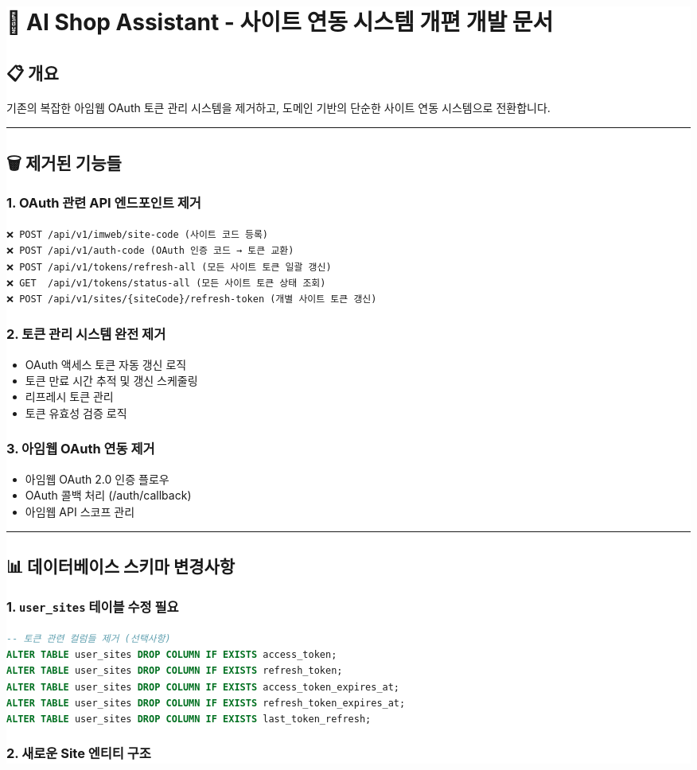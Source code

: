 # 🚀 AI Shop Assistant - 사이트 연동 시스템 개편 개발 문서

## 📋 개요

기존의 복잡한 아임웹 OAuth 토큰 관리 시스템을 제거하고, 도메인 기반의 단순한 사이트 연동 시스템으로 전환합니다.

---

## 🗑️ 제거된 기능들

### 1. OAuth 관련 API 엔드포인트 제거

```
❌ POST /api/v1/imweb/site-code (사이트 코드 등록)
❌ POST /api/v1/auth-code (OAuth 인증 코드 → 토큰 교환)
❌ POST /api/v1/tokens/refresh-all (모든 사이트 토큰 일괄 갱신)
❌ GET  /api/v1/tokens/status-all (모든 사이트 토큰 상태 조회)
❌ POST /api/v1/sites/{siteCode}/refresh-token (개별 사이트 토큰 갱신)
```

### 2. 토큰 관리 시스템 완전 제거

- OAuth 액세스 토큰 자동 갱신 로직
- 토큰 만료 시간 추적 및 갱신 스케줄링
- 리프레시 토큰 관리
- 토큰 유효성 검증 로직

### 3. 아임웹 OAuth 연동 제거

- 아임웹 OAuth 2.0 인증 플로우
- OAuth 콜백 처리 (/auth/callback)
- 아임웹 API 스코프 관리

---

## 📊 데이터베이스 스키마 변경사항

### 1. `user_sites` 테이블 수정 필요

```sql
-- 토큰 관련 컬럼들 제거 (선택사항)
ALTER TABLE user_sites DROP COLUMN IF EXISTS access_token;
ALTER TABLE user_sites DROP COLUMN IF EXISTS refresh_token;
ALTER TABLE user_sites DROP COLUMN IF EXISTS access_token_expires_at;
ALTER TABLE user_sites DROP COLUMN IF EXISTS refresh_token_expires_at;
ALTER TABLE user_sites DROP COLUMN IF EXISTS last_token_refresh;
```

### 2. 새로운 Site 엔티티 구조
